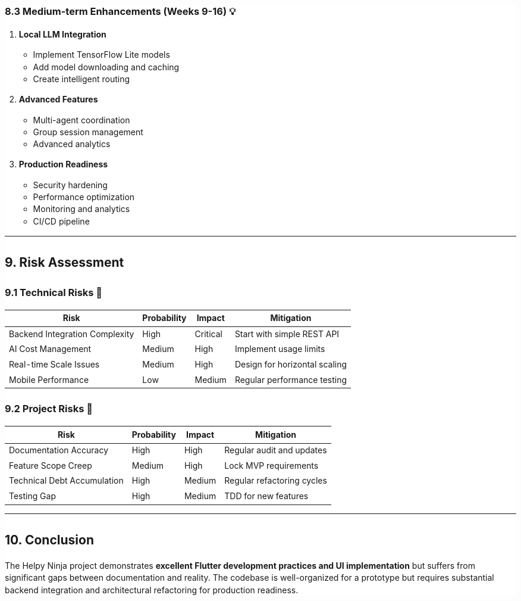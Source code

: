 ### 8.3 Medium-term Enhancements (Weeks 9-16) 💡

1. **Local LLM Integration**
   - Implement TensorFlow Lite models
   - Add model downloading and caching
   - Create intelligent routing

2. **Advanced Features**
   - Multi-agent coordination
   - Group session management
   - Advanced analytics

3. **Production Readiness**
   - Security hardening
   - Performance optimization
   - Monitoring and analytics
   - CI/CD pipeline

---

## 9. Risk Assessment

### 9.1 Technical Risks 🚨

| Risk | Probability | Impact | Mitigation |
|------|-------------|--------|------------|
| Backend Integration Complexity | High | Critical | Start with simple REST API |
| AI Cost Management | Medium | High | Implement usage limits |
| Real-time Scale Issues | Medium | High | Design for horizontal scaling |
| Mobile Performance | Low | Medium | Regular performance testing |

### 9.2 Project Risks 🚨

| Risk | Probability | Impact | Mitigation |
|------|-------------|--------|------------|
| Documentation Accuracy | High | High | Regular audit and updates |
| Feature Scope Creep | Medium | High | Lock MVP requirements |
| Technical Debt Accumulation | High | Medium | Regular refactoring cycles |
| Testing Gap | High | Medium | TDD for new features |

---

## 10. Conclusion

The Helpy Ninja project demonstrates **excellent Flutter development practices and UI implementation** but suffers from significant gaps between documentation and reality. The codebase is well-organized for a prototype but requires substantial backend integration and architectural refactoring for production readiness.

